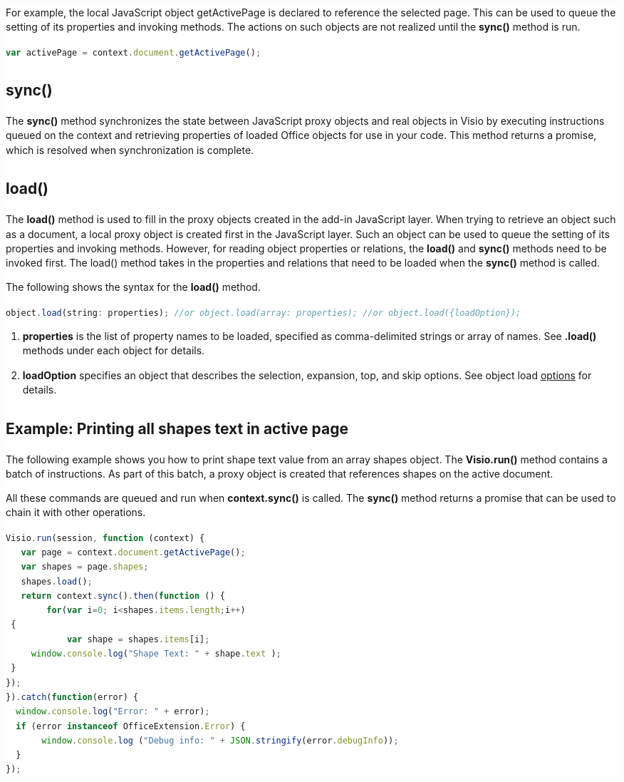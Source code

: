 For example, the local JavaScript object getActivePage is declared to reference the selected page. This can be used to queue the setting of its properties and invoking methods. The actions on such objects are not realized until the **sync()** method is run.

```js
var activePage = context.document.getActivePage();
```

## sync()

The **sync()** method synchronizes the state between JavaScript proxy objects and real objects in Visio by executing instructions queued on the context and retrieving properties of loaded Office objects for use in your code. This method returns a promise, which is resolved when synchronization is complete. 

## load()

The **load()** method is used to fill in the proxy objects created in the add-in JavaScript layer. When trying to retrieve an object such as a document, a local proxy object is created first in the JavaScript layer. Such an object can be used to queue the setting of its properties and invoking methods. However, for reading object properties or relations, the **load()** and **sync()** methods need to be invoked first. The load() method takes in the properties and relations that need to be loaded when the **sync()** method is called.

The following shows the syntax for the **load()** method.

```js
object.load(string: properties); //or object.load(array: properties); //or object.load({loadOption});
```

1. **properties** is the list of property names to be loaded, specified as comma-delimited strings or array of names. See **.load()** methods under each object for details.

2. **loadOption** specifies an object that describes the selection, expansion, top, and skip options. See object load [options](/javascript/api/office/officeextension.loadoption) for details.

## Example: Printing all shapes text in active page

The following example shows you how to print shape text value from an array shapes object. 
The **Visio.run()** method contains a batch of instructions. As part of this batch, a proxy object is created that references shapes on the active document.

All these commands are queued and run when **context.sync()** is called. The **sync()** method returns a promise that can be used to chain it with other operations.

```js
Visio.run(session, function (context) {
   var page = context.document.getActivePage();
   var shapes = page.shapes;
   shapes.load();
   return context.sync().then(function () {
        for(var i=0; i<shapes.items.length;i++)
 {
            var shape = shapes.items[i];
     window.console.log("Shape Text: " + shape.text );
 }
});
}).catch(function(error) {
  window.console.log("Error: " + error);
  if (error instanceof OfficeExtension.Error) {
       window.console.log ("Debug info: " + JSON.stringify(error.debugInfo));
  }
});
```
